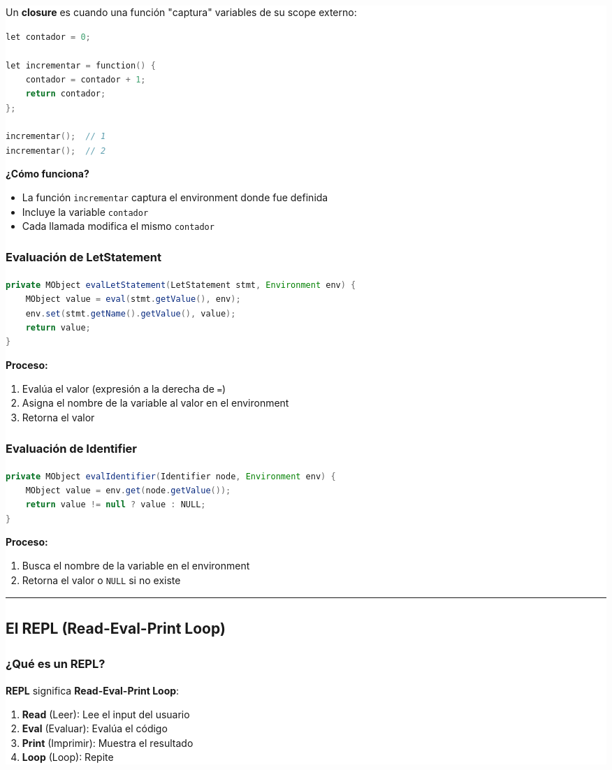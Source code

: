 Un **closure** es cuando una función "captura" variables de su scope externo:

```go
let contador = 0;

let incrementar = function() {
    contador = contador + 1;
    return contador;
};

incrementar();  // 1
incrementar();  // 2
```

**¿Cómo funciona?**
- La función `incrementar` captura el environment donde fue definida
- Incluye la variable `contador`
- Cada llamada modifica el mismo `contador`

### Evaluación de LetStatement

```java
private MObject evalLetStatement(LetStatement stmt, Environment env) {
    MObject value = eval(stmt.getValue(), env);
    env.set(stmt.getName().getValue(), value);
    return value;
}
```

**Proceso:**
1. Evalúa el valor (expresión a la derecha de `=`)
2. Asigna el nombre de la variable al valor en el environment
3. Retorna el valor

### Evaluación de Identifier

```java
private MObject evalIdentifier(Identifier node, Environment env) {
    MObject value = env.get(node.getValue());
    return value != null ? value : NULL;
}
```

**Proceso:**
1. Busca el nombre de la variable en el environment
2. Retorna el valor o `NULL` si no existe

---

## El REPL (Read-Eval-Print Loop)

### ¿Qué es un REPL?

**REPL** significa **Read-Eval-Print Loop**:
1. **Read** (Leer): Lee el input del usuario
2. **Eval** (Evaluar): Evalúa el código
3. **Print** (Imprimir): Muestra el resultado
4. **Loop** (Loop): Repite
